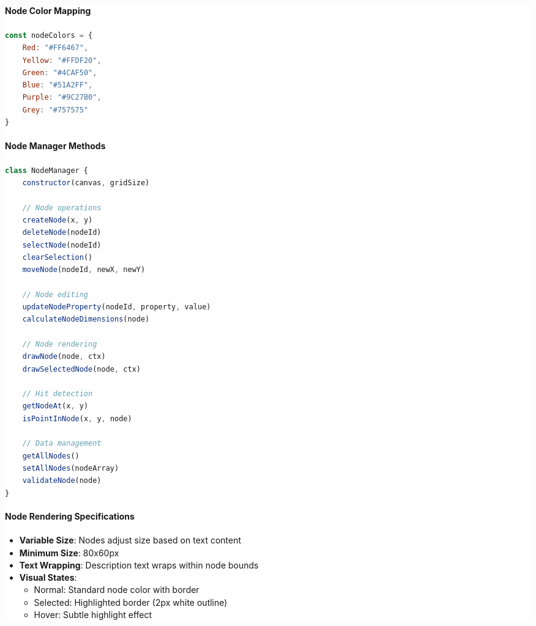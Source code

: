 #### Node Color Mapping
```javascript
const nodeColors = {
    Red: "#FF6467",
    Yellow: "#FFDF20",
    Green: "#4CAF50",
    Blue: "#51A2FF",
    Purple: "#9C27B0",
    Grey: "#757575"
}
```

#### Node Manager Methods
```javascript
class NodeManager {
    constructor(canvas, gridSize)

    // Node operations
    createNode(x, y)
    deleteNode(nodeId)
    selectNode(nodeId)
    clearSelection()
    moveNode(nodeId, newX, newY)

    // Node editing
    updateNodeProperty(nodeId, property, value)
    calculateNodeDimensions(node)

    // Node rendering
    drawNode(node, ctx)
    drawSelectedNode(node, ctx)

    // Hit detection
    getNodeAt(x, y)
    isPointInNode(x, y, node)

    // Data management
    getAllNodes()
    setAllNodes(nodeArray)
    validateNode(node)
}
```

#### Node Rendering Specifications
- **Variable Size**: Nodes adjust size based on text content
- **Minimum Size**: 80x60px
- **Text Wrapping**: Description text wraps within node bounds
- **Visual States**:
  - Normal: Standard node color with border
  - Selected: Highlighted border (2px white outline)
  - Hover: Subtle highlight effect
